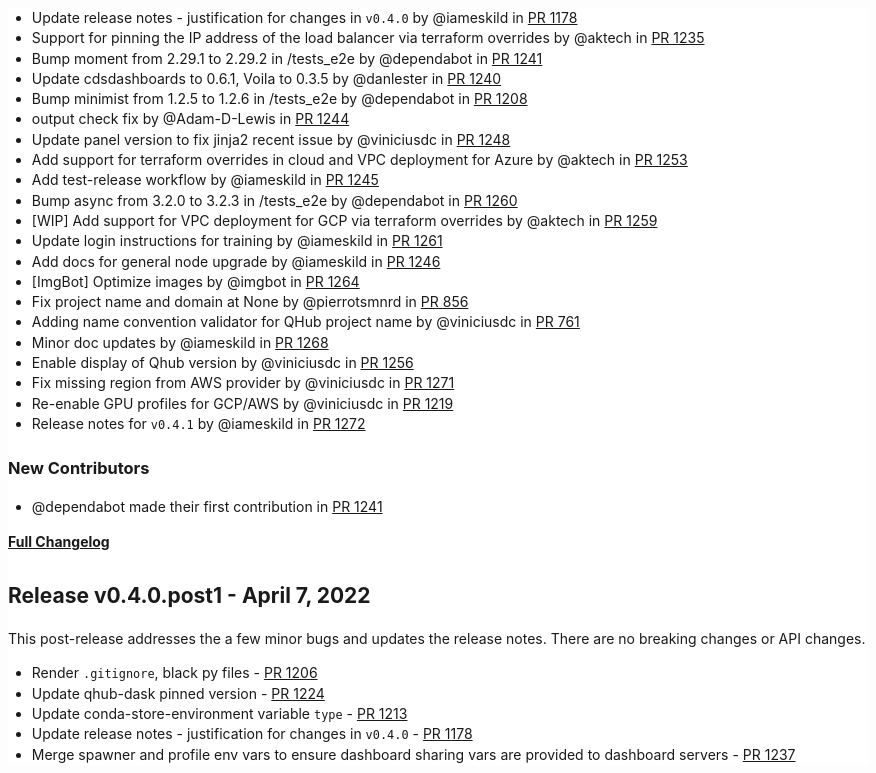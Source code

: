 - Update release notes - justification for changes in `v0.4.0` by @iameskild in [PR 1178](https://github.com/Quansight/qhub/pull/1178)
- Support for pinning the IP address of the load balancer via terraform overrides by @aktech in [PR 1235](https://github.com/Quansight/qhub/pull/1235)
- Bump moment from 2.29.1 to 2.29.2 in /tests_e2e by @dependabot in [PR 1241](https://github.com/Quansight/qhub/pull/1241)
- Update cdsdashboards to 0.6.1, Voila to 0.3.5 by @danlester in [PR 1240](https://github.com/Quansight/qhub/pull/1240)
- Bump minimist from 1.2.5 to 1.2.6 in /tests_e2e by @dependabot in [PR 1208](https://github.com/Quansight/qhub/pull/1208)
- output check fix by @Adam-D-Lewis in [PR 1244](https://github.com/Quansight/qhub/pull/1244)
- Update panel version to fix jinja2 recent issue by @viniciusdc in [PR 1248](https://github.com/Quansight/qhub/pull/1248)
- Add support for terraform overrides in cloud and VPC deployment for Azure by @aktech in [PR 1253](https://github.com/Quansight/qhub/pull/1253)
- Add test-release workflow by @iameskild in [PR 1245](https://github.com/Quansight/qhub/pull/1245)
- Bump async from 3.2.0 to 3.2.3 in /tests_e2e by @dependabot in [PR 1260](https://github.com/Quansight/qhub/pull/1260)
- [WIP] Add support for VPC deployment for GCP via terraform overrides by @aktech in [PR 1259](https://github.com/Quansight/qhub/pull/1259)
- Update login instructions for training by @iameskild in [PR 1261](https://github.com/Quansight/qhub/pull/1261)
- Add docs for general node upgrade by @iameskild in [PR 1246](https://github.com/Quansight/qhub/pull/1246)
- [ImgBot] Optimize images by @imgbot in [PR 1264](https://github.com/Quansight/qhub/pull/1264)
- Fix project name and domain at None by @pierrotsmnrd in [PR 856](https://github.com/Quansight/qhub/pull/856)
- Adding name convention validator for QHub project name by @viniciusdc in [PR 761](https://github.com/Quansight/qhub/pull/761)
- Minor doc updates by @iameskild in [PR 1268](https://github.com/Quansight/qhub/pull/1268)
- Enable display of Qhub version by @viniciusdc in [PR 1256](https://github.com/Quansight/qhub/pull/1256)
- Fix missing region from AWS provider by @viniciusdc in [PR 1271](https://github.com/Quansight/qhub/pull/1271)
- Re-enable GPU profiles for GCP/AWS by @viniciusdc in [PR 1219](https://github.com/Quansight/qhub/pull/1219)
- Release notes for `v0.4.1` by @iameskild in [PR 1272](https://github.com/Quansight/qhub/pull/1272)

### New Contributors

- @dependabot made their first contribution in [PR 1241](https://github.com/Quansight/qhub/pull/1241)

[**Full Changelog**](https://github.com/Quansight/qhub/compare/v0.4.0...v0.4.1)

## Release v0.4.0.post1 - April 7, 2022

This post-release addresses the a few minor bugs and updates the release notes.
There are no breaking changes or API changes.

- Render `.gitignore`, black py files - [PR 1206](https://github.com/Quansight/qhub/pull/1206)
- Update qhub-dask pinned version - [PR 1224](https://github.com/Quansight/qhub/pull/1224)
- Update conda-store-environment variable `type` - [PR 1213](https://github.com/Quansight/qhub/pull/1213)
- Update release notes - justification for changes in `v0.4.0` - [PR 1178](https://github.com/Quansight/qhub/pull/1178)
- Merge spawner and profile env vars to ensure dashboard sharing vars are provided to dashboard servers - [PR 1237](https://github.com/Quansight/qhub/pull/1237)
